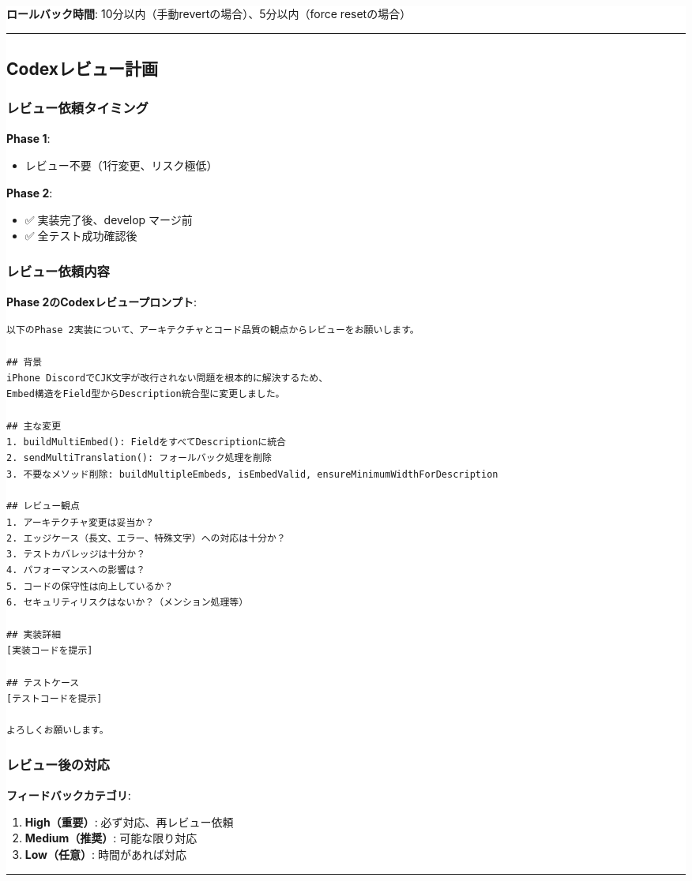 **ロールバック時間**: 10分以内（手動revertの場合）、5分以内（force resetの場合）

---

## Codexレビュー計画

### レビュー依頼タイミング

**Phase 1**:
- レビュー不要（1行変更、リスク極低）

**Phase 2**:
- ✅ 実装完了後、develop マージ前
- ✅ 全テスト成功確認後

### レビュー依頼内容

**Phase 2のCodexレビュープロンプト**:
```
以下のPhase 2実装について、アーキテクチャとコード品質の観点からレビューをお願いします。

## 背景
iPhone DiscordでCJK文字が改行されない問題を根本的に解決するため、
Embed構造をField型からDescription統合型に変更しました。

## 主な変更
1. buildMultiEmbed(): FieldをすべてDescriptionに統合
2. sendMultiTranslation(): フォールバック処理を削除
3. 不要なメソッド削除: buildMultipleEmbeds, isEmbedValid, ensureMinimumWidthForDescription

## レビュー観点
1. アーキテクチャ変更は妥当か？
2. エッジケース（長文、エラー、特殊文字）への対応は十分か？
3. テストカバレッジは十分か？
4. パフォーマンスへの影響は？
5. コードの保守性は向上しているか？
6. セキュリティリスクはないか？（メンション処理等）

## 実装詳細
[実装コードを提示]

## テストケース
[テストコードを提示]

よろしくお願いします。
```

### レビュー後の対応

**フィードバックカテゴリ**:
1. **High（重要）**: 必ず対応、再レビュー依頼
2. **Medium（推奨）**: 可能な限り対応
3. **Low（任意）**: 時間があれば対応

---